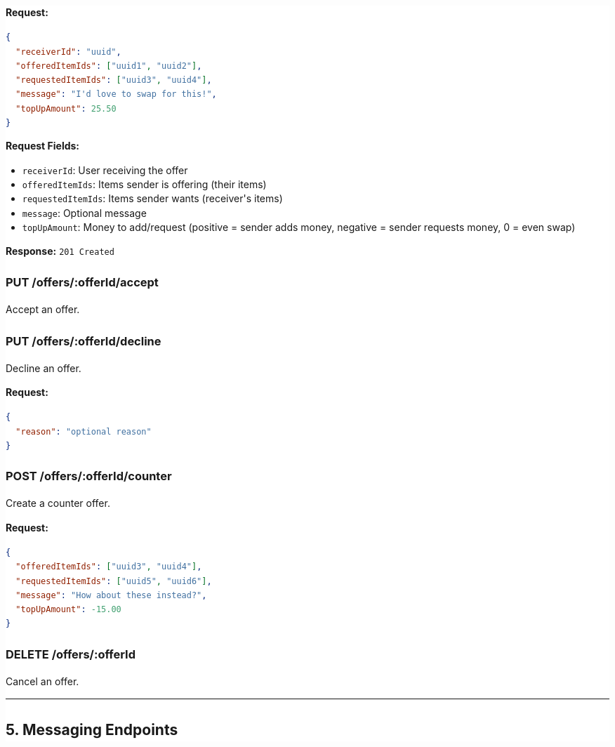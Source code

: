 **Request:**
```json
{
  "receiverId": "uuid",
  "offeredItemIds": ["uuid1", "uuid2"],
  "requestedItemIds": ["uuid3", "uuid4"],
  "message": "I'd love to swap for this!",
  "topUpAmount": 25.50
}
```

**Request Fields:**
- `receiverId`: User receiving the offer
- `offeredItemIds`: Items sender is offering (their items)
- `requestedItemIds`: Items sender wants (receiver's items)
- `message`: Optional message
- `topUpAmount`: Money to add/request (positive = sender adds money, negative = sender requests money, 0 = even swap)

**Response:** `201 Created`

### PUT /offers/:offerId/accept
Accept an offer.

### PUT /offers/:offerId/decline
Decline an offer.

**Request:**
```json
{
  "reason": "optional reason"
}
```

### POST /offers/:offerId/counter
Create a counter offer.

**Request:**
```json
{
  "offeredItemIds": ["uuid3", "uuid4"],
  "requestedItemIds": ["uuid5", "uuid6"],
  "message": "How about these instead?",
  "topUpAmount": -15.00
}
```

### DELETE /offers/:offerId
Cancel an offer.

---

## 5. Messaging Endpoints

